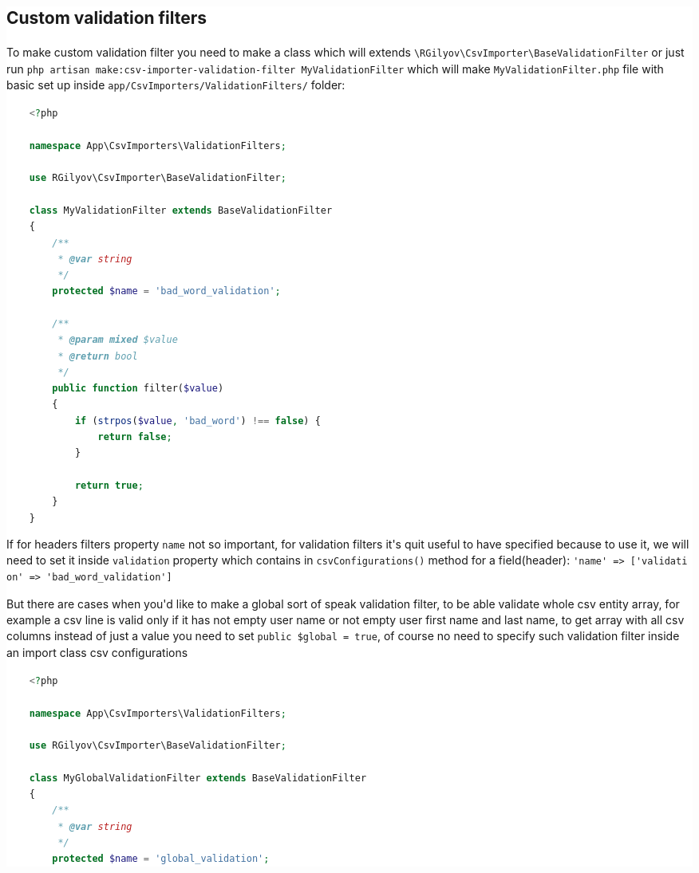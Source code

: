 ## Custom validation filters ##

To make custom validation filter you need to make a class which will extends `\RGilyov\CsvImporter\BaseValidationFilter`
or just run `php artisan make:csv-importer-validation-filter MyValidationFilter` which will make
`MyValidationFilter.php` file with basic set up inside `app/CsvImporters/ValidationFilters/` folder:

```php
    <?php

    namespace App\CsvImporters\ValidationFilters;

    use RGilyov\CsvImporter\BaseValidationFilter;

    class MyValidationFilter extends BaseValidationFilter
    {
        /**
         * @var string
         */
        protected $name = 'bad_word_validation';

        /**
         * @param mixed $value
         * @return bool
         */
        public function filter($value)
        {
            if (strpos($value, 'bad_word') !== false) {
                return false;
            }

            return true;
        }
    }
```

If for headers filters property `name` not so important, for validation filters it's quit useful to have specified
because to use it, we will need to set it inside `validation` property which contains in `csvConfigurations()` method
for a field(header): `'name' => ['validation' => 'bad_word_validation']`

But there are cases when you'd like to make a global sort of speak validation filter, to be able validate whole csv
entity array, for example a csv line is valid only if it has not empty user name or not empty user first name and last
name, to get array with all csv columns instead of just a value you need to set `public $global = true`,
of course no need to specify such validation filter inside an import class csv configurations

```php
    <?php

    namespace App\CsvImporters\ValidationFilters;

    use RGilyov\CsvImporter\BaseValidationFilter;

    class MyGlobalValidationFilter extends BaseValidationFilter
    {
        /**
         * @var string
         */
        protected $name = 'global_validation';

```